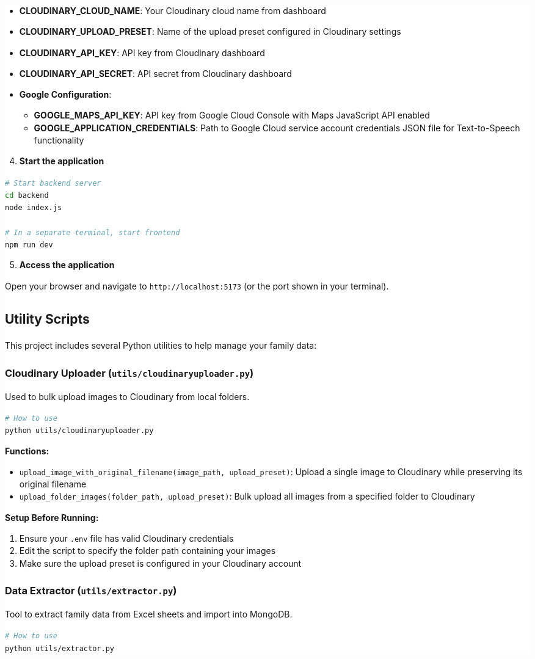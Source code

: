   - **CLOUDINARY_CLOUD_NAME**: Your Cloudinary cloud name from dashboard
  - **CLOUDINARY_UPLOAD_PRESET**: Name of the upload preset configured in Cloudinary settings
  - **CLOUDINARY_API_KEY**: API key from Cloudinary dashboard
  - **CLOUDINARY_API_SECRET**: API secret from Cloudinary dashboard

- **Google Configuration**:
  - **GOOGLE_MAPS_API_KEY**: API key from Google Cloud Console with Maps JavaScript API enabled
  - **GOOGLE_APPLICATION_CREDENTIALS**: Path to Google Cloud service account credentials JSON file for Text-to-Speech functionality

4. **Start the application**

```bash
# Start backend server
cd backend
node index.js

# In a separate terminal, start frontend
npm run dev
```

5. **Access the application**

Open your browser and navigate to `http://localhost:5173` (or the port shown in your terminal).

## Utility Scripts

This project includes several Python utilities to help manage your family data:

### Cloudinary Uploader (`utils/cloudinaryuploader.py`)

Used to bulk upload images to Cloudinary from local folders.

```bash
# How to use
python utils/cloudinaryuploader.py
```

**Functions:**

- `upload_image_with_original_filename(image_path, upload_preset)`: Upload a single image to Cloudinary while preserving its original filename
- `upload_folder_images(folder_path, upload_preset)`: Bulk upload all images from a specified folder to Cloudinary

**Setup Before Running:**

1. Ensure your `.env` file has valid Cloudinary credentials
2. Edit the script to specify the folder path containing your images
3. Make sure the upload preset is configured in your Cloudinary account

### Data Extractor (`utils/extractor.py`)

Tool to extract family data from Excel sheets and import into MongoDB.

```bash
# How to use
python utils/extractor.py
```
